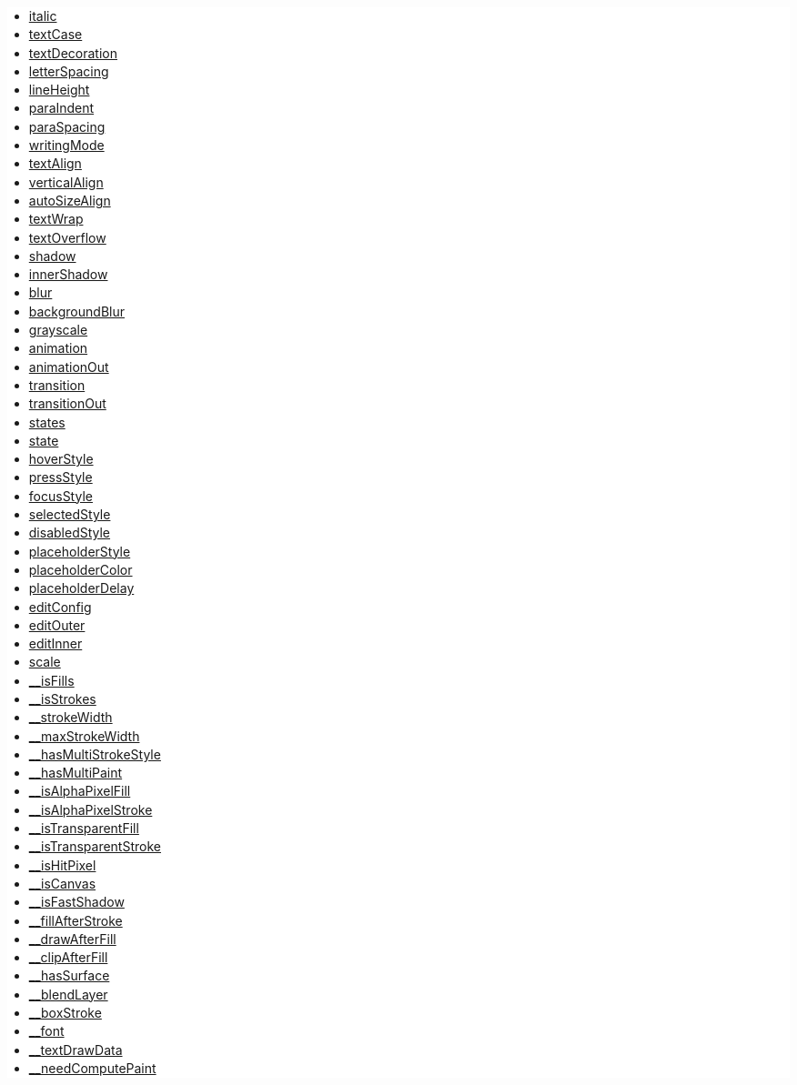 - [italic](IAppData.md#italic)
- [textCase](IAppData.md#textcase)
- [textDecoration](IAppData.md#textdecoration)
- [letterSpacing](IAppData.md#letterspacing)
- [lineHeight](IAppData.md#lineheight)
- [paraIndent](IAppData.md#paraindent)
- [paraSpacing](IAppData.md#paraspacing)
- [writingMode](IAppData.md#writingmode)
- [textAlign](IAppData.md#textalign)
- [verticalAlign](IAppData.md#verticalalign)
- [autoSizeAlign](IAppData.md#autosizealign)
- [textWrap](IAppData.md#textwrap)
- [textOverflow](IAppData.md#textoverflow)
- [shadow](IAppData.md#shadow)
- [innerShadow](IAppData.md#innershadow)
- [blur](IAppData.md#blur)
- [backgroundBlur](IAppData.md#backgroundblur)
- [grayscale](IAppData.md#grayscale)
- [animation](IAppData.md#animation)
- [animationOut](IAppData.md#animationout)
- [transition](IAppData.md#transition)
- [transitionOut](IAppData.md#transitionout)
- [states](IAppData.md#states)
- [state](IAppData.md#state)
- [hoverStyle](IAppData.md#hoverstyle)
- [pressStyle](IAppData.md#pressstyle)
- [focusStyle](IAppData.md#focusstyle)
- [selectedStyle](IAppData.md#selectedstyle)
- [disabledStyle](IAppData.md#disabledstyle)
- [placeholderStyle](IAppData.md#placeholderstyle)
- [placeholderColor](IAppData.md#placeholdercolor)
- [placeholderDelay](IAppData.md#placeholderdelay)
- [editConfig](IAppData.md#editconfig)
- [editOuter](IAppData.md#editouter)
- [editInner](IAppData.md#editinner)
- [scale](IAppData.md#scale)
- [\_\_isFills](IAppData.md#__isfills)
- [\_\_isStrokes](IAppData.md#__isstrokes)
- [\_\_strokeWidth](IAppData.md#__strokewidth)
- [\_\_maxStrokeWidth](IAppData.md#__maxstrokewidth)
- [\_\_hasMultiStrokeStyle](IAppData.md#__hasmultistrokestyle)
- [\_\_hasMultiPaint](IAppData.md#__hasmultipaint)
- [\_\_isAlphaPixelFill](IAppData.md#__isalphapixelfill)
- [\_\_isAlphaPixelStroke](IAppData.md#__isalphapixelstroke)
- [\_\_isTransparentFill](IAppData.md#__istransparentfill)
- [\_\_isTransparentStroke](IAppData.md#__istransparentstroke)
- [\_\_isHitPixel](IAppData.md#__ishitpixel)
- [\_\_isCanvas](IAppData.md#__iscanvas)
- [\_\_isFastShadow](IAppData.md#__isfastshadow)
- [\_\_fillAfterStroke](IAppData.md#__fillafterstroke)
- [\_\_drawAfterFill](IAppData.md#__drawafterfill)
- [\_\_clipAfterFill](IAppData.md#__clipafterfill)
- [\_\_hasSurface](IAppData.md#__hassurface)
- [\_\_blendLayer](IAppData.md#__blendlayer)
- [\_\_boxStroke](IAppData.md#__boxstroke)
- [\_\_font](IAppData.md#__font)
- [\_\_textDrawData](IAppData.md#__textdrawdata)
- [\_\_needComputePaint](IAppData.md#__needcomputepaint)
